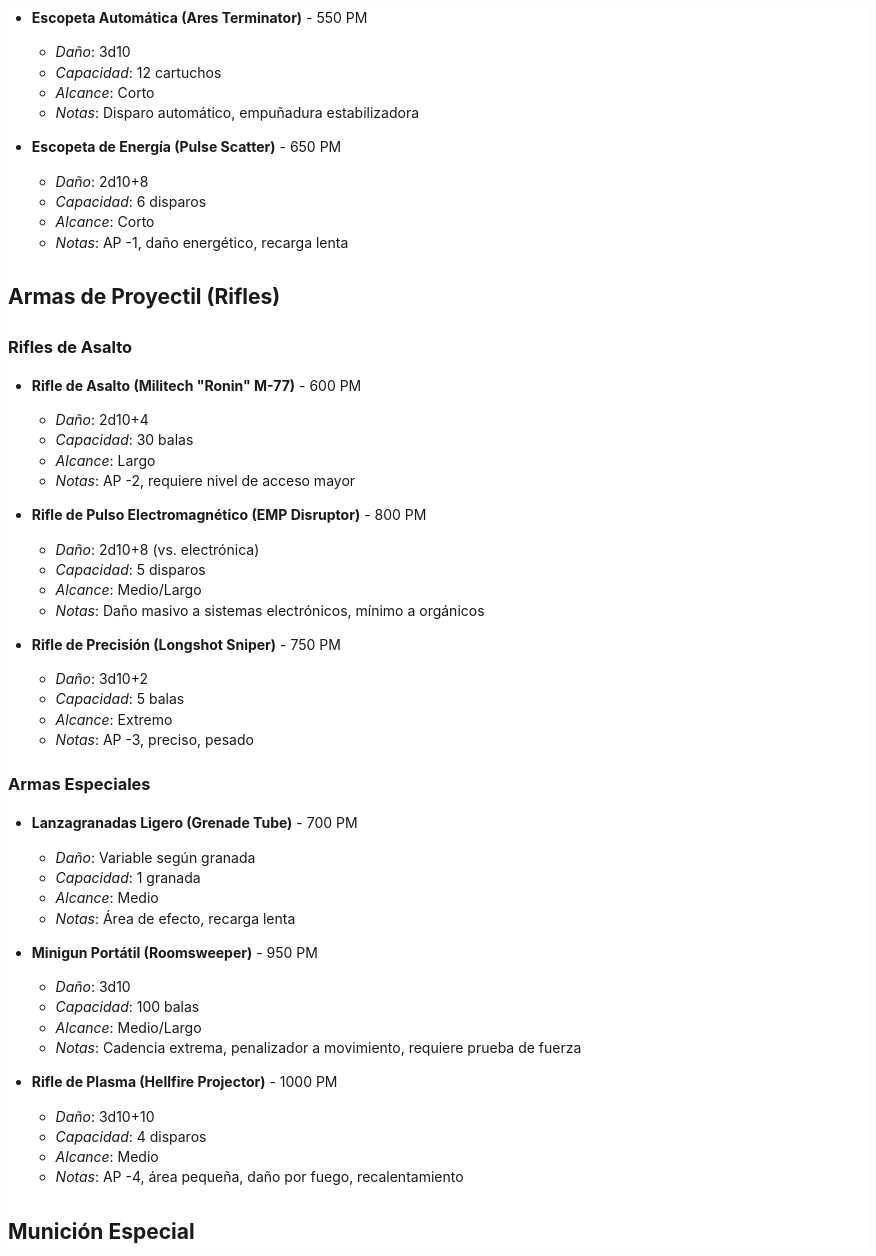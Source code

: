 - **Escopeta Automática (Ares Terminator)** - 550 PM
  - *Daño*: 3d10
  - *Capacidad*: 12 cartuchos
  - *Alcance*: Corto
  - *Notas*: Disparo automático, empuñadura estabilizadora

- **Escopeta de Energía (Pulse Scatter)** - 650 PM
  - *Daño*: 2d10+8
  - *Capacidad*: 6 disparos
  - *Alcance*: Corto
  - *Notas*: AP -1, daño energético, recarga lenta

## Armas de Proyectil (Rifles)

### Rifles de Asalto
- **Rifle de Asalto (Militech "Ronin" M-77)** - 600 PM
  - *Daño*: 2d10+4
  - *Capacidad*: 30 balas
  - *Alcance*: Largo
  - *Notas*: AP -2, requiere nivel de acceso mayor

- **Rifle de Pulso Electromagnético (EMP Disruptor)** - 800 PM
  - *Daño*: 2d10+8 (vs. electrónica)
  - *Capacidad*: 5 disparos
  - *Alcance*: Medio/Largo
  - *Notas*: Daño masivo a sistemas electrónicos, mínimo a orgánicos

- **Rifle de Precisión (Longshot Sniper)** - 750 PM
  - *Daño*: 3d10+2
  - *Capacidad*: 5 balas
  - *Alcance*: Extremo
  - *Notas*: AP -3, preciso, pesado

### Armas Especiales
- **Lanzagranadas Ligero (Grenade Tube)** - 700 PM
  - *Daño*: Variable según granada
  - *Capacidad*: 1 granada
  - *Alcance*: Medio
  - *Notas*: Área de efecto, recarga lenta

- **Minigun Portátil (Roomsweeper)** - 950 PM
  - *Daño*: 3d10
  - *Capacidad*: 100 balas
  - *Alcance*: Medio/Largo
  - *Notas*: Cadencia extrema, penalizador a movimiento, requiere prueba de fuerza

- **Rifle de Plasma (Hellfire Projector)** - 1000 PM
  - *Daño*: 3d10+10
  - *Capacidad*: 4 disparos
  - *Alcance*: Medio
  - *Notas*: AP -4, área pequeña, daño por fuego, recalentamiento

## Munición Especial
